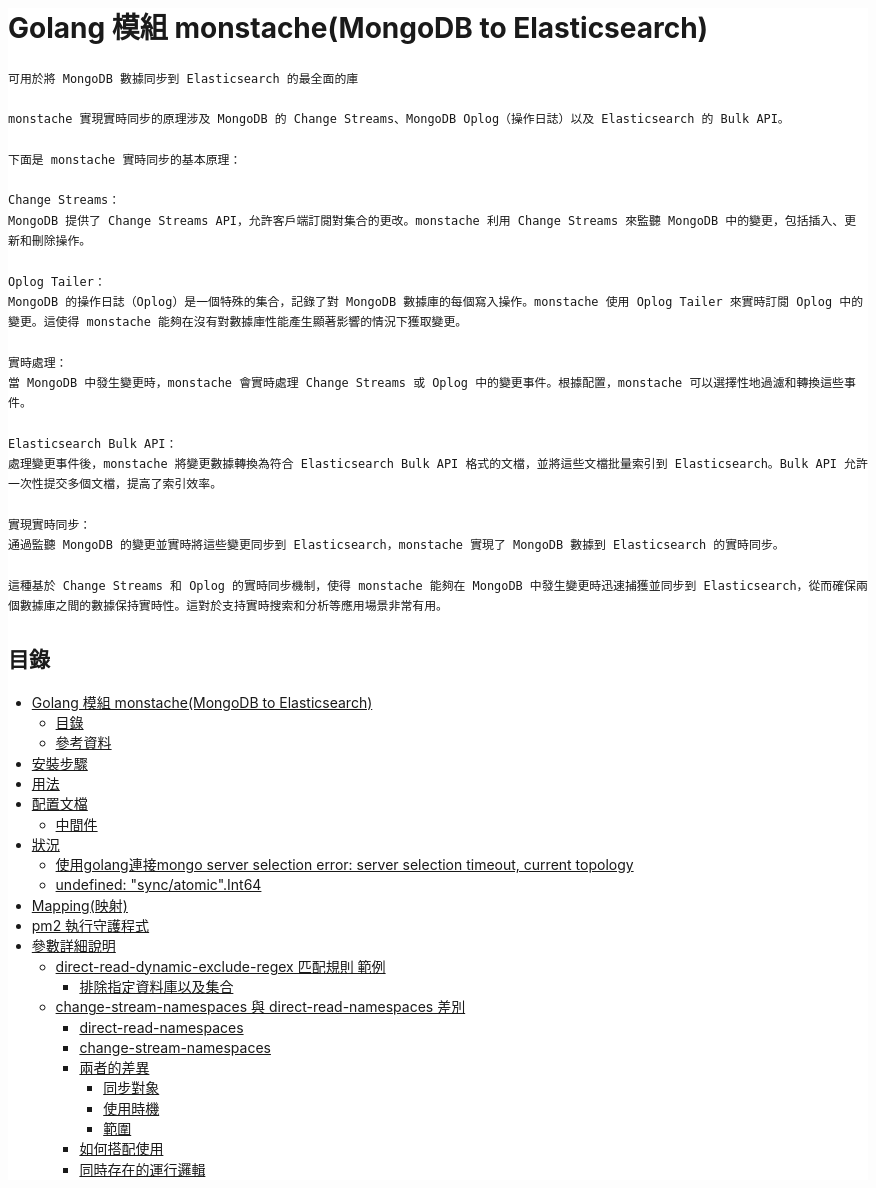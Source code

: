 # Golang 模組 monstache(MongoDB to Elasticsearch)

```
可用於將 MongoDB 數據同步到 Elasticsearch 的最全面的庫

monstache 實現實時同步的原理涉及 MongoDB 的 Change Streams、MongoDB Oplog（操作日誌）以及 Elasticsearch 的 Bulk API。

下面是 monstache 實時同步的基本原理：

Change Streams：
MongoDB 提供了 Change Streams API，允許客戶端訂閱對集合的更改。monstache 利用 Change Streams 來監聽 MongoDB 中的變更，包括插入、更新和刪除操作。

Oplog Tailer：
MongoDB 的操作日誌（Oplog）是一個特殊的集合，記錄了對 MongoDB 數據庫的每個寫入操作。monstache 使用 Oplog Tailer 來實時訂閱 Oplog 中的變更。這使得 monstache 能夠在沒有對數據庫性能產生顯著影響的情況下獲取變更。

實時處理：
當 MongoDB 中發生變更時，monstache 會實時處理 Change Streams 或 Oplog 中的變更事件。根據配置，monstache 可以選擇性地過濾和轉換這些事件。

Elasticsearch Bulk API：
處理變更事件後，monstache 將變更數據轉換為符合 Elasticsearch Bulk API 格式的文檔，並將這些文檔批量索引到 Elasticsearch。Bulk API 允許一次性提交多個文檔，提高了索引效率。

實現實時同步：
通過監聽 MongoDB 的變更並實時將這些變更同步到 Elasticsearch，monstache 實現了 MongoDB 數據到 Elasticsearch 的實時同步。

這種基於 Change Streams 和 Oplog 的實時同步機制，使得 monstache 能夠在 MongoDB 中發生變更時迅速捕獲並同步到 Elasticsearch，從而確保兩個數據庫之間的數據保持實時性。這對於支持實時搜索和分析等應用場景非常有用。
```

## 目錄

- [Golang 模組 monstache(MongoDB to Elasticsearch)](#golang-模組-monstachemongodb-to-elasticsearch)
  - [目錄](#目錄)
  - [參考資料](#參考資料)
- [安裝步驟](#安裝步驟)
- [用法](#用法)
- [配置文檔](#配置文檔)
  - [中間件](#中間件)
- [狀況](#狀況)
  - [使用golang連接mongo server selection error: server selection timeout, current topology](#使用golang連接mongo-server-selection-error-server-selection-timeout-current-topology)
  - [undefined: "sync/atomic".Int64](#undefined-syncatomicint64)
- [Mapping(映射)](#mapping映射)
- [pm2 執行守護程式](#pm2-執行守護程式)
- [參數詳細說明](#參數詳細說明)
  - [direct-read-dynamic-exclude-regex 匹配規則 範例](#direct-read-dynamic-exclude-regex-匹配規則-範例)
    - [排除指定資料庫以及集合](#排除指定資料庫以及集合)
  - [change-stream-namespaces 與 direct-read-namespaces 差別](#change-stream-namespaces-與-direct-read-namespaces-差別)
    - [direct-read-namespaces](#direct-read-namespaces)
    - [change-stream-namespaces](#change-stream-namespaces)
    - [兩者的差異](#兩者的差異)
      - [同步對象](#同步對象)
      - [使用時機](#使用時機)
      - [範圍](#範圍)
    - [如何搭配使用](#如何搭配使用)
    - [同時存在的運行邏輯](#同時存在的運行邏輯)
